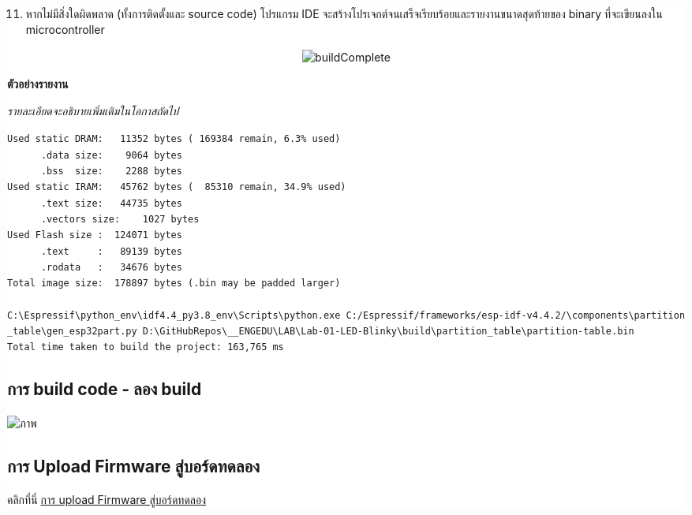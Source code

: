 
11. หากไม่มีสิ่งใดผิดพลาด (ทั้งการติดตั้งและ source code) โปรแกรม IDE จะสร้างโปรเจกต์จนเสร็จเรียบร้อยและรายงานขนาดสุดท้ายของ binary ที่จะเขียนลงใน microcontroller 

<p align="center">
<img  src="Images/buildComplete.png" alt="buildComplete" style="width:640px;" >
</p>

__ตัวอย่างรายงาน__

*รายละเอียดจะอธิบายเพิ่มเติมในโอกาสถัดไป*  

```
Used static DRAM:   11352 bytes ( 169384 remain, 6.3% used)
      .data size:    9064 bytes
      .bss  size:    2288 bytes
Used static IRAM:   45762 bytes (  85310 remain, 34.9% used)
      .text size:   44735 bytes
      .vectors size:    1027 bytes
Used Flash size :  124071 bytes
      .text     :   89139 bytes
      .rodata   :   34676 bytes
Total image size:  178897 bytes (.bin may be padded larger)

C:\Espressif\python_env\idf4.4_py3.8_env\Scripts\python.exe C:/Espressif/frameworks/esp-idf-v4.4.2/\components\partition_table\gen_esp32part.py D:\GitHubRepos\__ENGEDU\LAB\Lab-01-LED-Blinky\build\partition_table\partition-table.bin
Total time taken to build the project: 163,765 ms
```

## การ build code - ลอง build
![ภาพ](https://github.com/kammam19/Special-Topics-Computer-2023-LabSheet-01/assets/112167732/e33e0443-230f-42df-b469-f3e4815b7268)


## การ Upload Firmware  สู่บอร์ดทดลอง
คลิกที่นี่  [การ upload Firmware สู่บอร์ดทดลอง](UploadFirmware.md)
